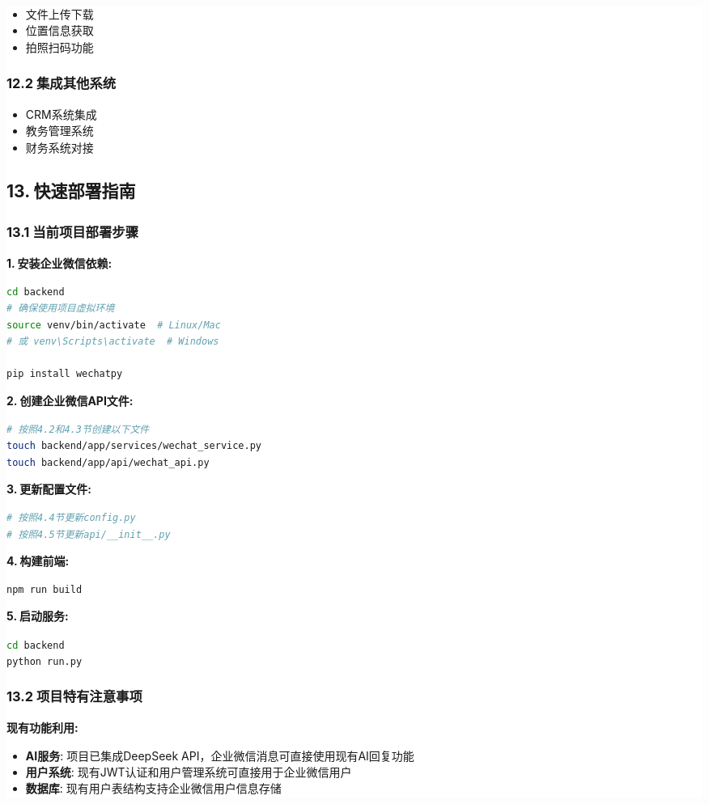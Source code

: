 - 文件上传下载
- 位置信息获取
- 拍照扫码功能

### 12.2 集成其他系统

- CRM系统集成
- 教务管理系统
- 财务系统对接

## 13. 快速部署指南

### 13.1 当前项目部署步骤

**1. 安装企业微信依赖:**
```bash
cd backend
# 确保使用项目虚拟环境
source venv/bin/activate  # Linux/Mac
# 或 venv\Scripts\activate  # Windows

pip install wechatpy
```

**2. 创建企业微信API文件:**
```bash
# 按照4.2和4.3节创建以下文件
touch backend/app/services/wechat_service.py
touch backend/app/api/wechat_api.py
```

**3. 更新配置文件:**
```bash
# 按照4.4节更新config.py
# 按照4.5节更新api/__init__.py
```

**4. 构建前端:**
```bash
npm run build
```

**5. 启动服务:**
```bash
cd backend
python run.py
```

### 13.2 项目特有注意事项

**现有功能利用:**
- **AI服务**: 项目已集成DeepSeek API，企业微信消息可直接使用现有AI回复功能
- **用户系统**: 现有JWT认证和用户管理系统可直接用于企业微信用户
- **数据库**: 现有用户表结构支持企业微信用户信息存储
